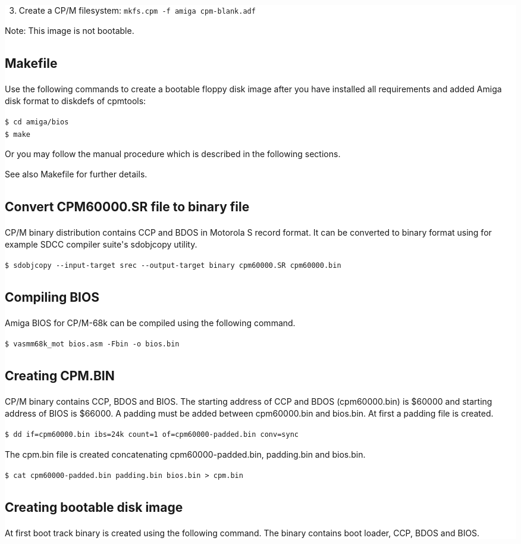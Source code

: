 3. Create a CP/M filesystem: `mkfs.cpm -f amiga cpm-blank.adf`

Note: This image is not bootable.

## Makefile

Use the following commands to create a bootable floppy disk image after you have installed all requirements and added Amiga disk format to diskdefs of cpmtools:

```
$ cd amiga/bios
$ make
```

Or you may follow the manual procedure which is described in the following sections.

See also Makefile for further details.


## Convert CPM60000.SR file to binary file

CP/M binary distribution contains CCP and BDOS in Motorola S record format.
It can be converted to binary format using for example SDCC compiler suite's
sdobjcopy utility.

```
$ sdobjcopy --input-target srec --output-target binary cpm60000.SR cpm60000.bin
```

## Compiling BIOS

Amiga BIOS for CP/M-68k can be compiled using the following command.

```
$ vasmm68k_mot bios.asm -Fbin -o bios.bin
```

## Creating CPM.BIN

CP/M binary contains CCP, BDOS and BIOS. The starting address of CCP and BDOS (cpm60000.bin)
is $60000 and starting address of BIOS is $66000. A padding must be added between cpm60000.bin
and bios.bin. At first a padding file is created.

```
$ dd if=cpm60000.bin ibs=24k count=1 of=cpm60000-padded.bin conv=sync
```

The cpm.bin file is created concatenating cpm60000-padded.bin, padding.bin and bios.bin.

```
$ cat cpm60000-padded.bin padding.bin bios.bin > cpm.bin
```

## Creating bootable disk image

At first boot track binary is created using the following command. The binary contains boot loader, CCP, BDOS and BIOS.
